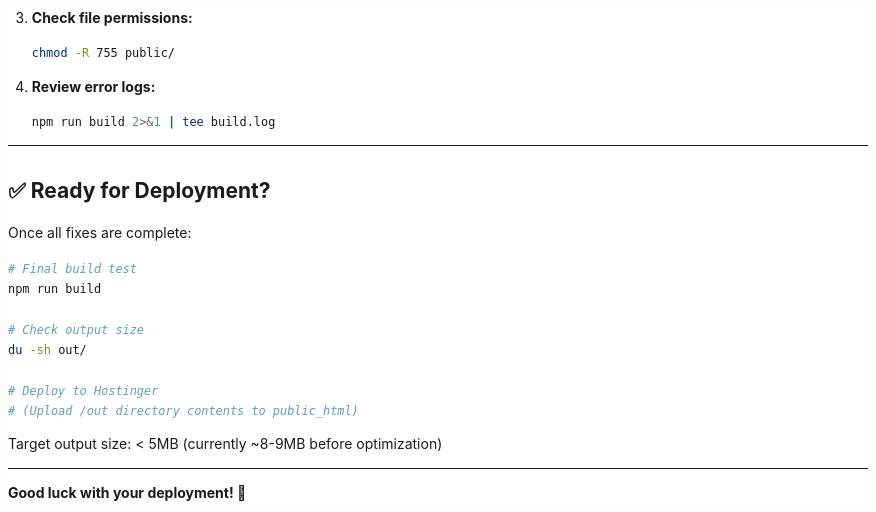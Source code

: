 3. **Check file permissions:**
   ```bash
   chmod -R 755 public/
   ```

4. **Review error logs:**
   ```bash
   npm run build 2>&1 | tee build.log
   ```

---

## ✅ Ready for Deployment?

Once all fixes are complete:

```bash
# Final build test
npm run build

# Check output size
du -sh out/

# Deploy to Hostinger
# (Upload /out directory contents to public_html)
```

Target output size: < 5MB (currently ~8-9MB before optimization)

---

**Good luck with your deployment! 🚀**

